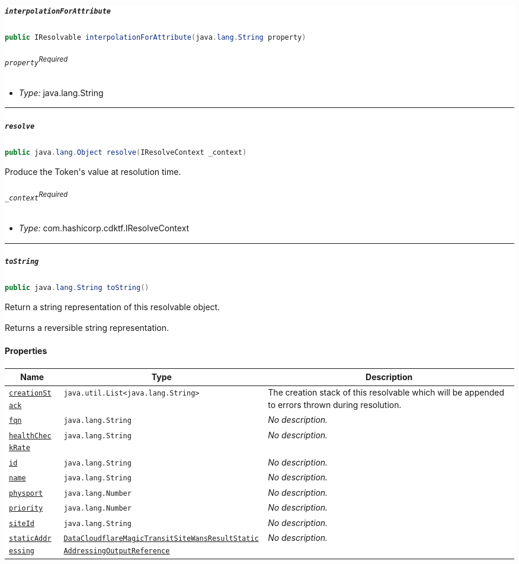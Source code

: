 
##### `interpolationForAttribute` <a name="interpolationForAttribute" id="@cdktf/provider-cloudflare.dataCloudflareMagicTransitSiteWans.DataCloudflareMagicTransitSiteWansResultOutputReference.interpolationForAttribute"></a>

```java
public IResolvable interpolationForAttribute(java.lang.String property)
```

###### `property`<sup>Required</sup> <a name="property" id="@cdktf/provider-cloudflare.dataCloudflareMagicTransitSiteWans.DataCloudflareMagicTransitSiteWansResultOutputReference.interpolationForAttribute.parameter.property"></a>

- *Type:* java.lang.String

---

##### `resolve` <a name="resolve" id="@cdktf/provider-cloudflare.dataCloudflareMagicTransitSiteWans.DataCloudflareMagicTransitSiteWansResultOutputReference.resolve"></a>

```java
public java.lang.Object resolve(IResolveContext _context)
```

Produce the Token's value at resolution time.

###### `_context`<sup>Required</sup> <a name="_context" id="@cdktf/provider-cloudflare.dataCloudflareMagicTransitSiteWans.DataCloudflareMagicTransitSiteWansResultOutputReference.resolve.parameter._context"></a>

- *Type:* com.hashicorp.cdktf.IResolveContext

---

##### `toString` <a name="toString" id="@cdktf/provider-cloudflare.dataCloudflareMagicTransitSiteWans.DataCloudflareMagicTransitSiteWansResultOutputReference.toString"></a>

```java
public java.lang.String toString()
```

Return a string representation of this resolvable object.

Returns a reversible string representation.


#### Properties <a name="Properties" id="Properties"></a>

| **Name** | **Type** | **Description** |
| --- | --- | --- |
| <code><a href="#@cdktf/provider-cloudflare.dataCloudflareMagicTransitSiteWans.DataCloudflareMagicTransitSiteWansResultOutputReference.property.creationStack">creationStack</a></code> | <code>java.util.List<java.lang.String></code> | The creation stack of this resolvable which will be appended to errors thrown during resolution. |
| <code><a href="#@cdktf/provider-cloudflare.dataCloudflareMagicTransitSiteWans.DataCloudflareMagicTransitSiteWansResultOutputReference.property.fqn">fqn</a></code> | <code>java.lang.String</code> | *No description.* |
| <code><a href="#@cdktf/provider-cloudflare.dataCloudflareMagicTransitSiteWans.DataCloudflareMagicTransitSiteWansResultOutputReference.property.healthCheckRate">healthCheckRate</a></code> | <code>java.lang.String</code> | *No description.* |
| <code><a href="#@cdktf/provider-cloudflare.dataCloudflareMagicTransitSiteWans.DataCloudflareMagicTransitSiteWansResultOutputReference.property.id">id</a></code> | <code>java.lang.String</code> | *No description.* |
| <code><a href="#@cdktf/provider-cloudflare.dataCloudflareMagicTransitSiteWans.DataCloudflareMagicTransitSiteWansResultOutputReference.property.name">name</a></code> | <code>java.lang.String</code> | *No description.* |
| <code><a href="#@cdktf/provider-cloudflare.dataCloudflareMagicTransitSiteWans.DataCloudflareMagicTransitSiteWansResultOutputReference.property.physport">physport</a></code> | <code>java.lang.Number</code> | *No description.* |
| <code><a href="#@cdktf/provider-cloudflare.dataCloudflareMagicTransitSiteWans.DataCloudflareMagicTransitSiteWansResultOutputReference.property.priority">priority</a></code> | <code>java.lang.Number</code> | *No description.* |
| <code><a href="#@cdktf/provider-cloudflare.dataCloudflareMagicTransitSiteWans.DataCloudflareMagicTransitSiteWansResultOutputReference.property.siteId">siteId</a></code> | <code>java.lang.String</code> | *No description.* |
| <code><a href="#@cdktf/provider-cloudflare.dataCloudflareMagicTransitSiteWans.DataCloudflareMagicTransitSiteWansResultOutputReference.property.staticAddressing">staticAddressing</a></code> | <code><a href="#@cdktf/provider-cloudflare.dataCloudflareMagicTransitSiteWans.DataCloudflareMagicTransitSiteWansResultStaticAddressingOutputReference">DataCloudflareMagicTransitSiteWansResultStaticAddressingOutputReference</a></code> | *No description.* |